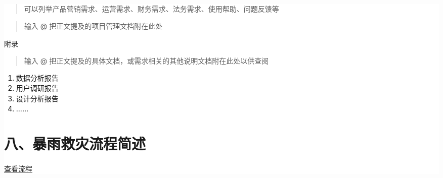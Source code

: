 > 可以列举产品营销需求、运营需求、财务需求、法务需求、使用帮助、问题反馈等







> 输入 @ 把正文提及的项目管理文档附在此处



附录

> 输入 @ 把正文提及的具体文档，或需求相关的其他说明文档附在此处以供查阅

1. 数据分析报告
2. 用户调研报告
3. 设计分析报告
4. ......



# 八、暴雨救灾流程简述
[查看流程](../prototype/jiuyuan-wang/flow.jpg)


